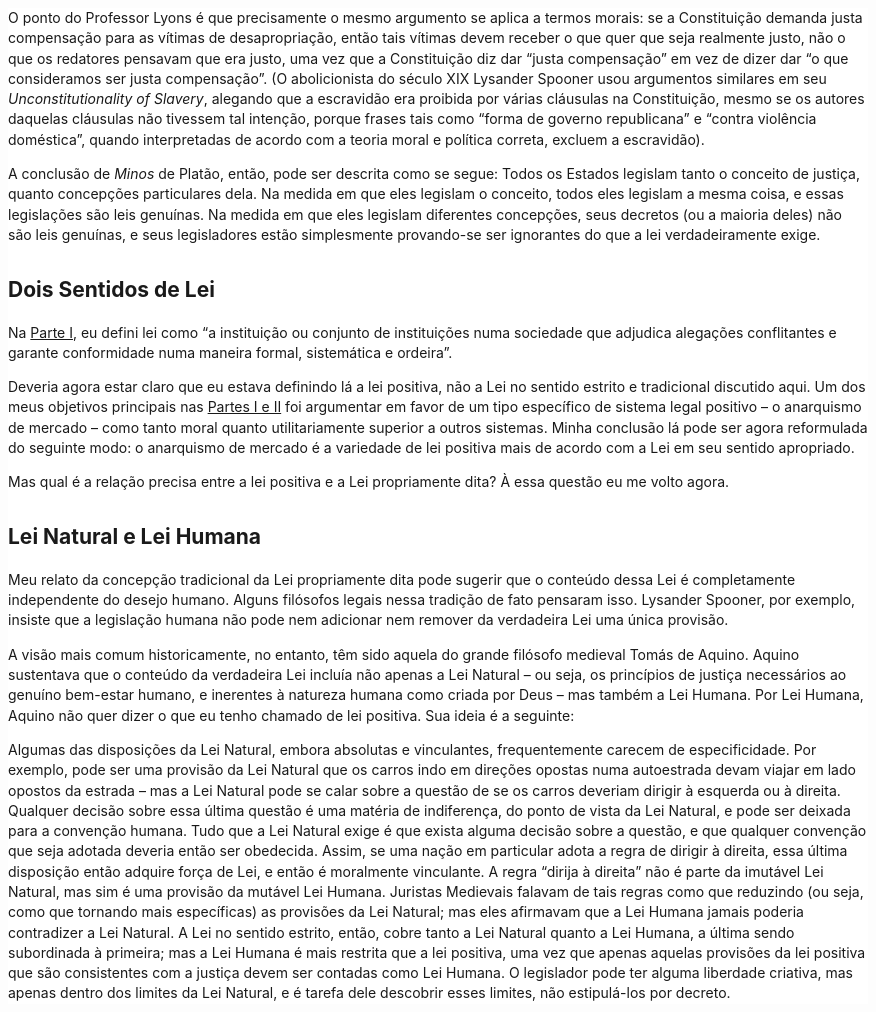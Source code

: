 O ponto do Professor Lyons é que precisamente o mesmo argumento se aplica a termos morais: se a Constituição demanda justa compensação para as vítimas de desapropriação, então tais vítimas devem receber o que quer que seja realmente justo, não o que os redatores pensavam que era justo, uma vez que a Constituição diz dar “justa compensação” em vez de dizer dar “o que consideramos ser justa compensação”. (O abolicionista do século XIX Lysander Spooner usou argumentos similares em seu _Unconstitutionality of Slavery_, alegando que a escravidão era proibida por várias cláusulas na Constituição, mesmo se os autores daquelas cláusulas não tivessem tal intenção, porque frases tais como “forma de governo republicana” e “contra violência doméstica”, quando interpretadas de acordo com a teoria moral e política correta, excluem a escravidão).

A conclusão de _Minos_ de Platão, então, pode ser descrita como se segue: Todos os Estados legislam tanto o conceito de justiça, quanto concepções particulares dela. Na medida em que eles legislam o conceito, todos eles legislam a mesma coisa, e essas legislações são leis genuínas. Na medida em que eles legislam diferentes concepções, seus decretos (ou a maioria deles) não são leis genuínas, e seus legisladores estão simplesmente provando-se ser ignorantes do que a lei verdadeiramente exige.

## Dois Sentidos de Lei

Na [Parte I](./a-natureza-da-lei-parte-i-e-ii/), eu defini lei como “a instituição ou conjunto de instituições numa sociedade que adjudica alegações conflitantes e garante conformidade numa maneira formal, sistemática e ordeira”.

Deveria agora estar claro que eu estava definindo lá a lei positiva, não a Lei no sentido estrito e tradicional discutido aqui. Um dos meus objetivos principais nas [Partes I e II](./a-natureza-da-lei-parte-i-e-ii/) foi argumentar em favor de um tipo específico de sistema legal positivo – o anarquismo de mercado – como tanto moral quanto utilitariamente superior a outros sistemas. Minha conclusão lá pode ser agora reformulada do seguinte modo: o anarquismo de mercado é a variedade de lei positiva mais de acordo com a Lei em seu sentido apropriado.

Mas qual é a relação precisa entre a lei positiva e a Lei propriamente dita? À essa questão eu me volto agora.

## Lei Natural e Lei Humana

Meu relato da concepção tradicional da Lei propriamente dita pode sugerir que o conteúdo dessa Lei é completamente independente do desejo humano. Alguns filósofos legais nessa tradição de fato pensaram isso. Lysander Spooner, por exemplo, insiste que a legislação humana não pode nem adicionar nem remover da verdadeira Lei uma única provisão.

A visão mais comum historicamente, no entanto, têm sido aquela do grande filósofo medieval Tomás de Aquino. Aquino sustentava que o conteúdo da verdadeira Lei incluía não apenas a Lei Natural – ou seja, os princípios de justiça necessários ao genuíno bem-estar humano, e inerentes à natureza humana como criada por Deus – mas também a Lei Humana. Por Lei Humana, Aquino não quer dizer o que eu tenho chamado de lei positiva. Sua ideia é a seguinte:

Algumas das disposições da Lei Natural, embora absolutas e vinculantes, frequentemente carecem de especificidade. Por exemplo, pode ser uma provisão da Lei Natural que os carros indo em direções opostas numa autoestrada devam viajar em lado opostos da estrada – mas a Lei Natural pode se calar sobre a questão de se os carros deveriam dirigir à esquerda ou à direita. Qualquer decisão sobre essa última questão é uma matéria de indiferença, do ponto de vista da Lei Natural, e pode ser deixada para a convenção humana. Tudo que a Lei Natural exige é que exista alguma decisão sobre a questão, e que qualquer convenção que seja adotada deveria então ser obedecida. Assim, se uma nação em particular adota a regra de dirigir à direita, essa última disposição então adquire força de Lei, e então é moralmente vinculante. A regra “dirija à direita” não é parte da imutável Lei Natural, mas sim é uma provisão da mutável Lei Humana. Juristas Medievais falavam de tais regras como que reduzindo (ou seja, como que tornando mais específicas) as provisões da Lei Natural; mas eles afirmavam que a Lei Humana jamais poderia contradizer a Lei Natural. A Lei no sentido estrito, então, cobre tanto a Lei Natural quanto a Lei Humana, a última sendo subordinada à primeira; mas a Lei Humana é mais restrita que a lei positiva, uma vez que apenas aquelas provisões da lei positiva que são consistentes com a justiça devem ser contadas como Lei Humana. O legislador pode ter alguma liberdade criativa, mas apenas dentro dos limites da Lei Natural, e é tarefa dele descobrir esses limites, não estipulá-los por decreto.
